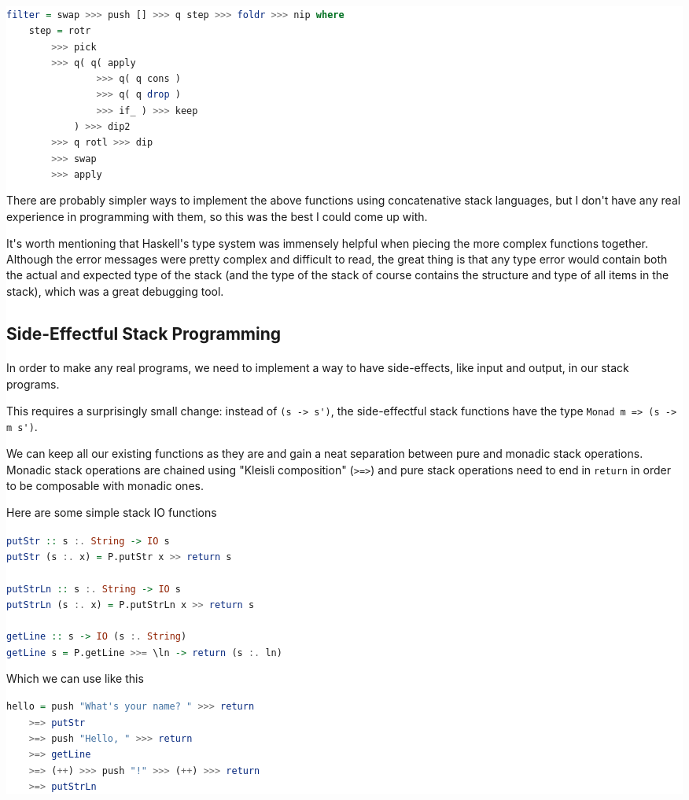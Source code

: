 ```hs
filter = swap >>> push [] >>> q step >>> foldr >>> nip where
    step = rotr
        >>> pick
        >>> q( q( apply
                >>> q( q cons )
                >>> q( q drop )
                >>> if_ ) >>> keep
            ) >>> dip2
        >>> q rotl >>> dip
        >>> swap
        >>> apply
```

There are probably simpler ways to implement the above functions using concatenative stack languages, but I don't have any real experience in programming with them, so this was the best I could come up with.

It's worth mentioning that Haskell's type system was immensely helpful when piecing the more complex functions together. Although the error messages were pretty complex and difficult to read, the great thing is that any type error would contain both the actual and expected type of the stack (and the type of the stack of course contains the structure and type of all items in the stack), which was a great debugging tool.


## Side-Effectful Stack Programming

In order to make any real programs, we need to implement a way to have side-effects, like input and output, in our stack programs.

This requires a surprisingly small change: instead of `(s -> s')`, the side-effectful stack functions have the type `Monad m => (s -> m s')`.

We can keep all our existing functions as they are and gain a neat separation between pure and monadic stack operations. Monadic stack operations are chained using "Kleisli composition" (`>=>`) and pure stack operations need to end in `return` in order to be composable with monadic ones.

Here are some simple stack IO functions

```hs
putStr :: s :. String -> IO s
putStr (s :. x) = P.putStr x >> return s

putStrLn :: s :. String -> IO s
putStrLn (s :. x) = P.putStrLn x >> return s

getLine :: s -> IO (s :. String)
getLine s = P.getLine >>= \ln -> return (s :. ln)
```

Which we can use like this

```hs
hello = push "What's your name? " >>> return
    >=> putStr
    >=> push "Hello, " >>> return
    >=> getLine
    >=> (++) >>> push "!" >>> (++) >>> return
    >=> putStrLn
```
